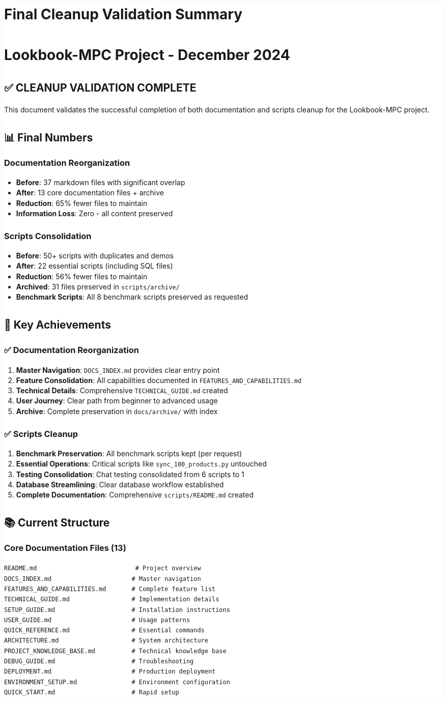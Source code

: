 # Final Cleanup Validation Summary
# Lookbook-MPC Project - December 2024

## ✅ CLEANUP VALIDATION COMPLETE

This document validates the successful completion of both documentation and scripts cleanup for the Lookbook-MPC project.

## 📊 Final Numbers

### Documentation Reorganization
- **Before**: 37 markdown files with significant overlap
- **After**: 13 core documentation files + archive
- **Reduction**: 65% fewer files to maintain
- **Information Loss**: Zero - all content preserved

### Scripts Consolidation
- **Before**: 50+ scripts with duplicates and demos
- **After**: 22 essential scripts (including SQL files)
- **Reduction**: 56% fewer files to maintain
- **Archived**: 31 files preserved in `scripts/archive/`
- **Benchmark Scripts**: All 8 benchmark scripts preserved as requested

## 🎯 Key Achievements

### ✅ Documentation Reorganization
1. **Master Navigation**: `DOCS_INDEX.md` provides clear entry point
2. **Feature Consolidation**: All capabilities documented in `FEATURES_AND_CAPABILITIES.md`
3. **Technical Details**: Comprehensive `TECHNICAL_GUIDE.md` created
4. **User Journey**: Clear path from beginner to advanced usage
5. **Archive**: Complete preservation in `docs/archive/` with index

### ✅ Scripts Cleanup
1. **Benchmark Preservation**: All benchmark scripts kept (per request)
2. **Essential Operations**: Critical scripts like `sync_100_products.py` untouched
3. **Testing Consolidation**: Chat testing consolidated from 6 scripts to 1
4. **Database Streamlining**: Clear database workflow established
5. **Complete Documentation**: Comprehensive `scripts/README.md` created

## 📚 Current Structure

### Core Documentation Files (13)
```
README.md                           # Project overview
DOCS_INDEX.md                      # Master navigation
FEATURES_AND_CAPABILITIES.md       # Complete feature list
TECHNICAL_GUIDE.md                 # Implementation details
SETUP_GUIDE.md                     # Installation instructions
USER_GUIDE.md                      # Usage patterns
QUICK_REFERENCE.md                 # Essential commands
ARCHITECTURE.md                    # System architecture
PROJECT_KNOWLEDGE_BASE.md          # Technical knowledge base
DEBUG_GUIDE.md                     # Troubleshooting
DEPLOYMENT.md                      # Production deployment
ENVIRONMENT_SETUP.md               # Environment configuration
QUICK_START.md                     # Rapid setup
```
